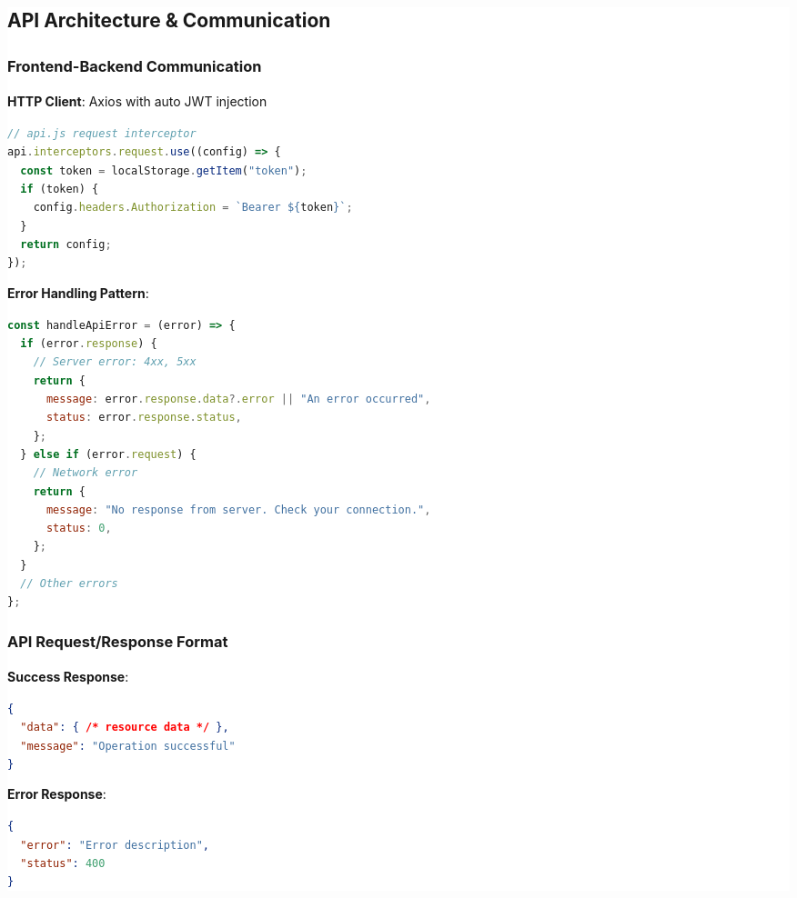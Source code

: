 
## API Architecture & Communication

### Frontend-Backend Communication

**HTTP Client**: Axios with auto JWT injection

```javascript
// api.js request interceptor
api.interceptors.request.use((config) => {
  const token = localStorage.getItem("token");
  if (token) {
    config.headers.Authorization = `Bearer ${token}`;
  }
  return config;
});
```

**Error Handling Pattern**:
```javascript
const handleApiError = (error) => {
  if (error.response) {
    // Server error: 4xx, 5xx
    return {
      message: error.response.data?.error || "An error occurred",
      status: error.response.status,
    };
  } else if (error.request) {
    // Network error
    return {
      message: "No response from server. Check your connection.",
      status: 0,
    };
  }
  // Other errors
};
```

### API Request/Response Format

**Success Response**:
```json
{
  "data": { /* resource data */ },
  "message": "Operation successful"
}
```

**Error Response**:
```json
{
  "error": "Error description",
  "status": 400
}
```
